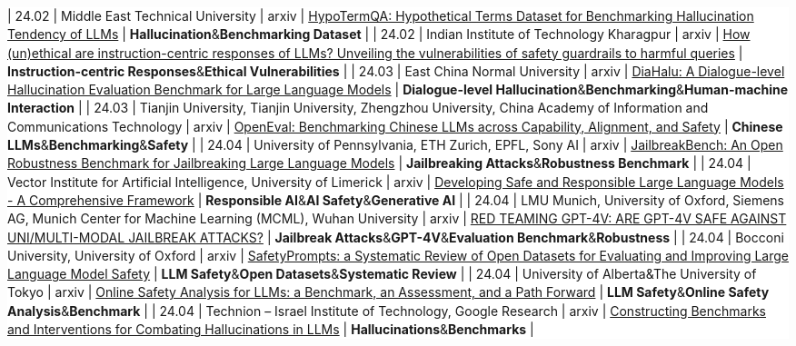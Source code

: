 | 24.02 |                                                                                  Middle East Technical University                                                                                   |              arxiv               |                                                      [HypoTermQA: Hypothetical Terms Dataset for Benchmarking Hallucination Tendency of LLMs](https://arxiv.org/abs/2402.16211)                                                       |                                      **Hallucination**&**Benchmarking Dataset**                                      |
| 24.02 |                                                                              Indian Institute of Technology Kharagpur                                                                               |              arxiv               |                                 [How (un)ethical are instruction-centric responses of LLMs? Unveiling the vulnerabilities of safety guardrails to harmful queries](https://arxiv.org/abs/2402.15302)                                  |                            **Instruction-centric Responses**&**Ethical Vulnerabilities**                             |
| 24.03 |                                                                                    East China Normal University                                                                                     |              arxiv               |                                                      [DiaHalu: A Dialogue-level Hallucination Evaluation Benchmark for Large Language Models](https://arxiv.org/abs/2403.00896)                                                       |                   **Dialogue-level Hallucination**&**Benchmarking**&**Human-machine Interaction**                    |
| 24.03 |                                      Tianjin University, Tianjin University, Zhengzhou University, China Academy of Information and Communications Technology                                       |              arxiv               |                                                           [OpenEval: Benchmarking Chinese LLMs across Capability, Alignment, and Safety](https://arxiv.org/abs/2403.12316)                                                            |                                     **Chinese LLMs**&**Benchmarking**&**Safety**                                     |
| 24.04 |                                                                        University of Pennsylvania, ETH Zurich, EPFL, Sony AI                                                                        |              arxiv               |                                                        [JailbreakBench: An Open Robustness Benchmark for Jailbreaking Large Language Models](https://arxiv.org/abs/2404.01318)                                                        |                                  **Jailbreaking Attacks**&**Robustness Benchmark**                                   |
| 24.04 |                                                                Vector Institute for Artificial Intelligence, University of Limerick                                                                 |              arxiv               |                                                         [Developing Safe and Responsible Large Language Models - A Comprehensive Framework](https://arxiv.org/abs/2404.01399)                                                         |                                  **Responsible AI**&**AI Safety**&**Generative AI**                                  |
| 24.04 |                                              LMU Munich, University of Oxford, Siemens AG, Munich Center for Machine Learning (MCML), Wuhan University                                              |              arxiv               |                                                          [RED TEAMING GPT-4V: ARE GPT-4V SAFE AGAINST UNI/MULTI-MODAL JAILBREAK ATTACKS?](https://arxiv.org/abs/2404.03411)                                                           |                       **Jailbreak Attacks**&**GPT-4V**&**Evaluation Benchmark**&**Robustness**                       |
| 24.04 |                                                                              Bocconi University, University of Oxford                                                                               |              arxiv               |                                           [SafetyPrompts: a Systematic Review of Open Datasets for Evaluating and Improving Large Language Model Safety](https://arxiv.org/abs/2404.05399)                                            |                                **LLM Safety**&**Open Datasets**&**Systematic Review**                                |
| 24.04 |                                                                            University of Alberta&The University of Tokyo                                                                            |              arxiv               |                                                          [Online Safety Analysis for LLMs: a Benchmark, an Assessment, and a Path Forward](https://arxiv.org/abs/2404.08517)                                                          |                               **LLM Safety**&**Online Safety Analysis**&**Benchmark**                                |
| 24.04 |                                                                     Technion – Israel Institute of Technology, Google Research                                                                      |              arxiv               |                                                          [Constructing Benchmarks and Interventions for Combating Hallucinations in LLMs](https://arxiv.org/abs/2404.09971)                                                           |                                          **Hallucinations**&**Benchmarks**                                           |